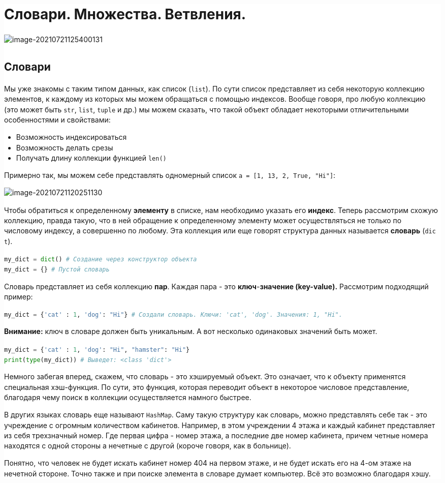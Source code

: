 # Словари. Множества. Ветвления.

![image-20210721125400131](http://img1.joyreactor.cc/pics/post/full/it-юмор-geek-doge-Мемы-5952251.png)

## Словари

Мы уже знакомы с таким типом данных, как список (```list```). По сути список представляет из себя некоторую коллекцию элементов, к каждому из которых мы можем обращаться с помощью индексов. Вообще говоря, про любую коллекцию (это может быть ```str```, ```list```, ```tuple``` и др.) мы можем сказать, что такой объект обладает некоторыми отличительными особенностями и свойствами:

* Возможность индексироваться
* Возможность делать срезы
* Получать длину коллекции функцией ```len()```

Примерно так, мы можем себе представлять одномерный список ```a = [1, 13, 2, True, "Hi"]```:

![image-20210721120251130](C:\Users\79222\AppData\Roaming\Typora\typora-user-images\image-20210721120251130.png)

Чтобы обратиться к определенному **элементу** в списке, нам необходимо указать его **индекс**. Теперь рассмотрим схожую коллекцию, правда такую, что в ней обращение к определенному элементу может осуществляться не только по числовому индексу, а совершенно по любому. Эта коллекция или еще говорят структура данных называется **словарь** (```dict```).

``` python
my_dict = dict() # Создание через конструктор объекта
my_dict = {} # Пустой словарь
```

Словарь представляет из себя коллекцию **пар**. Каждая пара - это **ключ**-**значение (key-value).** Рассмотрим подходящий пример:

```python
my_dict = {'cat' : 1, 'dog': "Hi"} # Создали словарь. Ключи: 'cat', 'dog'. Значения: 1, "Hi".
```

**Внимание:** ключ в словаре должен быть уникальным. А вот несколько одинаковых значений быть может.

``` python
my_dict = {'cat' : 1, 'dog': "Hi", "hamster": "Hi"}
print(type(my_dict)) # Выведет: <class 'dict'>
```

Немного забегая вперед, скажем, что словарь - это хэшируемый объект. Это означает, что к объекту применятся специальная хэш-функция. По сути, это функция, которая переводит объект в некоторое числовое представление, благодаря чему поиск в коллекции осуществляется намного быстрее. 

В других языках словарь еще называют ```HashMap```. Саму такую структуру как словарь, можно представлять себе так - это учреждение с огромным количеством кабинетов. Например, в этом учреждении 4 этажа и каждый кабинет представляет из себя трехзначный номер. Где первая цифра - номер этажа, а последние две номер кабинета, причем четные номера находятся с одной стороны а нечетные с другой (короче говоря, как в больнице).

Понятно, что человек не будет искать кабинет номер 404 на первом этаже, и не будет искать его на 4-ом этаже на нечетной стороне. Точно также и при поиске элемента в словаре думает компьютер. Всё это возможно благодаря хэшу.
